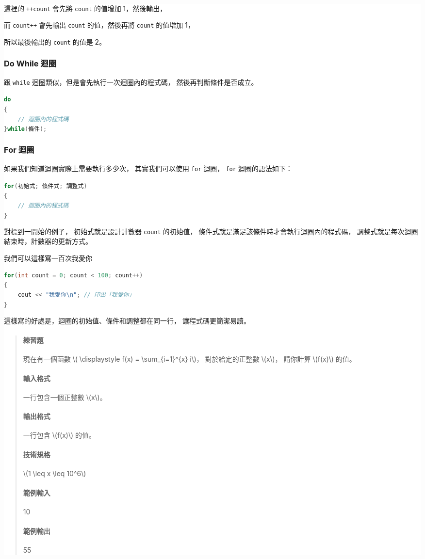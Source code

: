 這裡的 `++count` 會先將 `count` 的值增加 1，然後輸出，

而 `count++` 會先輸出 `count` 的值，然後再將 `count` 的值增加 1，

所以最後輸出的 `count` 的值是 2。

### Do While 迴圈

跟 `while` 迴圈類似，但是會先執行一次迴圈內的程式碼，
然後再判斷條件是否成立。

```cpp
do
{
    // 迴圈內的程式碼
}while(條件);
```

### For 迴圈

如果我們知道迴圈實際上需要執行多少次，
其實我們可以使用 `for` 迴圈，
`for` 迴圈的語法如下：

```cpp
for(初始式; 條件式; 調整式)
{
    // 迴圈內的程式碼
}
```

對標到一開始的例子，
初始式就是設計計數器 `count` 的初始值，
條件式就是滿足該條件時才會執行迴圈內的程式碼，
調整式就是每次迴圈結束時，計數器的更新方式。

我們可以這樣寫一百次我愛你

```cpp
for(int count = 0; count < 100; count++)
{
    cout << "我愛你\n"; // 印出「我愛你」
}
```

這樣寫的好處是，迴圈的初始值、條件和調整都在同一行，
讓程式碼更簡潔易讀。

> #### 練習題
> 現在有一個函數 \\( \displaystyle f(x) = \sum_{i=1}^{x} i\\)，
> 對於給定的正整數 \\(x\\)，
> 請你計算 \\(f(x)\\) 的值。
>
> #### 輸入格式
> 一行包含一個正整數 \\(x\\)。
> #### 輸出格式
> 一行包含 \\(f(x)\\) 的值。
> #### 技術規格
> \\(1 \leq x \leq 10^6\\)
> #### 範例輸入
> 10
> #### 範例輸出
> 55
